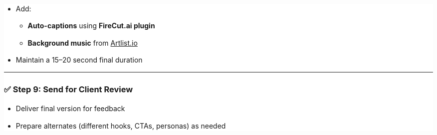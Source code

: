 * Add:

  * **Auto-captions** using **FireCut.ai plugin**

  * **Background music** from [Artlist.io](https://artlist.io/)

* Maintain a 15–20 second final duration

---

### **✅ Step 9: Send for Client Review**

* Deliver final version for feedback

* Prepare alternates (different hooks, CTAs, personas) as needed